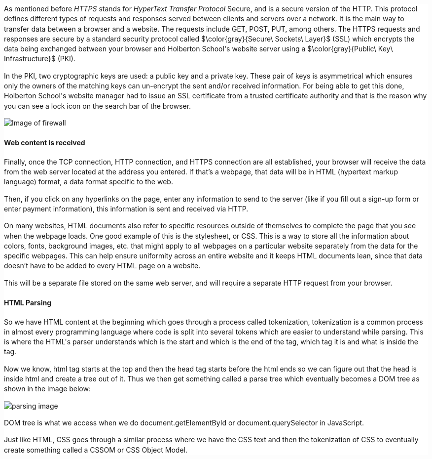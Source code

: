 As mentioned before _HTTPS_ stands for _HyperText Transfer Protocol_ Secure, and is a secure version of the HTTP. This protocol defines different types of requests and responses served between clients and servers over a network. It is the main way to transfer data between a browser and a website. The requests include GET, POST, PUT, among others. The HTTPS requests and responses are secure by a standard security protocol called $\color{gray}{Secure\ Sockets\ Layer}$ (SSL) which encrypts the data being exchanged between your browser and Holberton School's website server using a $\color{gray}{Public\ Key\ Infrastructure}$ (PKI).

In the PKI, two cryptographic keys are used: a public key and a private key. These pair of keys is asymmetrical which ensures only the owners of the matching keys can un-encrypt the sent and/or received information. For being able to get this done, Holberton School's website manager had to issue an SSL certificate from a trusted certificate authority and that is the reason why you can see a lock icon on the search bar of the browser.

![Image of firewall](https://user-images.githubusercontent.com/49310523/213636428-656f4ebf-f9ec-4869-b9c3-e4975d439146.png)

#### Web content is received

Finally, once the TCP connection, HTTP connection, and HTTPS connection are all established, your browser will receive the data from the web server located at the address you entered. If that’s a webpage, that data will be in HTML (hypertext markup language) format, a data format specific to the web.

Then, if you click on any hyperlinks on the page, enter any information to send to the server (like if you fill out a sign-up form or enter payment information), this information is sent and received via HTTP.

On many websites, HTML documents also refer to specific resources outside of themselves to complete the page that you see when the webpage loads. One good example of this is the stylesheet, or CSS. This is a way to store all the information about colors, fonts, background images, etc. that might apply to all webpages on a particular website separately from the data for the specific webpages. This can help ensure uniformity across an entire website and it keeps HTML documents lean, since that data doesn’t have to be added to every HTML page on a website.

This will be a separate file stored on the same web server, and will require a separate HTTP request from your browser.

#### HTML Parsing

So we have HTML content at the beginning which goes through a process called tokenization, tokenization is a common process in almost every programming language where code is split into several tokens which are easier to understand while parsing. This is where the HTML's parser understands which is the start and which is the end of the tag, which tag it is and what is inside the tag.

Now we know, html tag starts at the top and then the head tag starts before the html ends so we can figure out that the head is inside html and create a tree out of it. Thus we then get something called a parse tree which eventually becomes a DOM tree as shown in the image below:

![parsing image](https://user-images.githubusercontent.com/49310523/213637774-8e502426-64f1-4905-82f0-f4501481004c.jpg)

DOM tree is what we access when we do document.getElementById or document.querySelector in JavaScript.

Just like HTML, CSS goes through a similar process where we have the CSS text and then the tokenization of CSS to eventually create something called a CSSOM or CSS Object Model.
